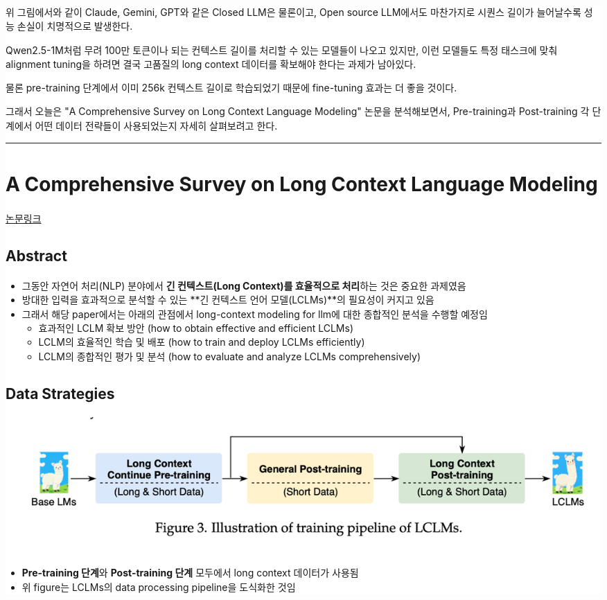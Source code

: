 위 그림에서와 같이 Claude, Gemini, GPT와 같은 Closed LLM은 물론이고, Open source LLM에서도 마찬가지로 시퀀스 길이가 늘어날수록 성능 손실이 치명적으로 발생한다.

Qwen2.5-1M처럼 무려 100만 토큰이나 되는 컨텍스트 길이를 처리할 수 있는 모델들이 나오고 있지만, 이런 모델들도 특정 태스크에 맞춰 alignment tuning을 하려면 결국 고품질의 long context 데이터를 확보해야 한다는 과제가 남아있다.

물론 pre-training 단계에서 이미 256k 컨텍스트 길이로 학습되었기 때문에 fine-tuning 효과는 더 좋을 것이다.

그래서 오늘은 "A Comprehensive Survey on Long Context Language Modeling" 논문을 분석해보면서, Pre-training과 Post-training 각 단계에서 어떤 데이터 전략들이 사용되었는지 자세히 살펴보려고 한다.



---



# A Comprehensive Survey on Long Context Language Modeling

[논문링크](https://arxiv.org/abs/2503.17407)

## Abstract

- 그동안 자연어 처리(NLP) 분야에서 **긴 컨텍스트(Long Context)를 효율적으로 처리**하는 것은 중요한 과제였음
- 방대한 입력을 효과적으로 분석할 수 있는 **긴 컨텍스트 언어 모델(LCLMs)**의 필요성이 커지고 있음
- 그래서 해당 paper에서는 아래의 관점에서 long-context modeling for llm에 대한 종합적인 분석을 수행할 예정임
  - 효과적인 LCLM 확보 방안 (how to obtain effective and efficient LCLMs)
  - LCLM의 효율적인 학습 및 배포 (how to train and deploy LCLMs efficiently)
  - LCLM의 종합적인 평가 및 분석 (how to evaluate and analyze LCLMs comprehensively)


## Data Strategies

![image-20250810105356508](/assets/img/2025-08-10-Long-Context-LLM-1/image-20250810105356508.png)

- **Pre-training 단계**와 **Post-training 단계** 모두에서 long context 데이터가 사용됨
- 위 figure는 LCLMs의 data processing pipeline을 도식화한 것임
